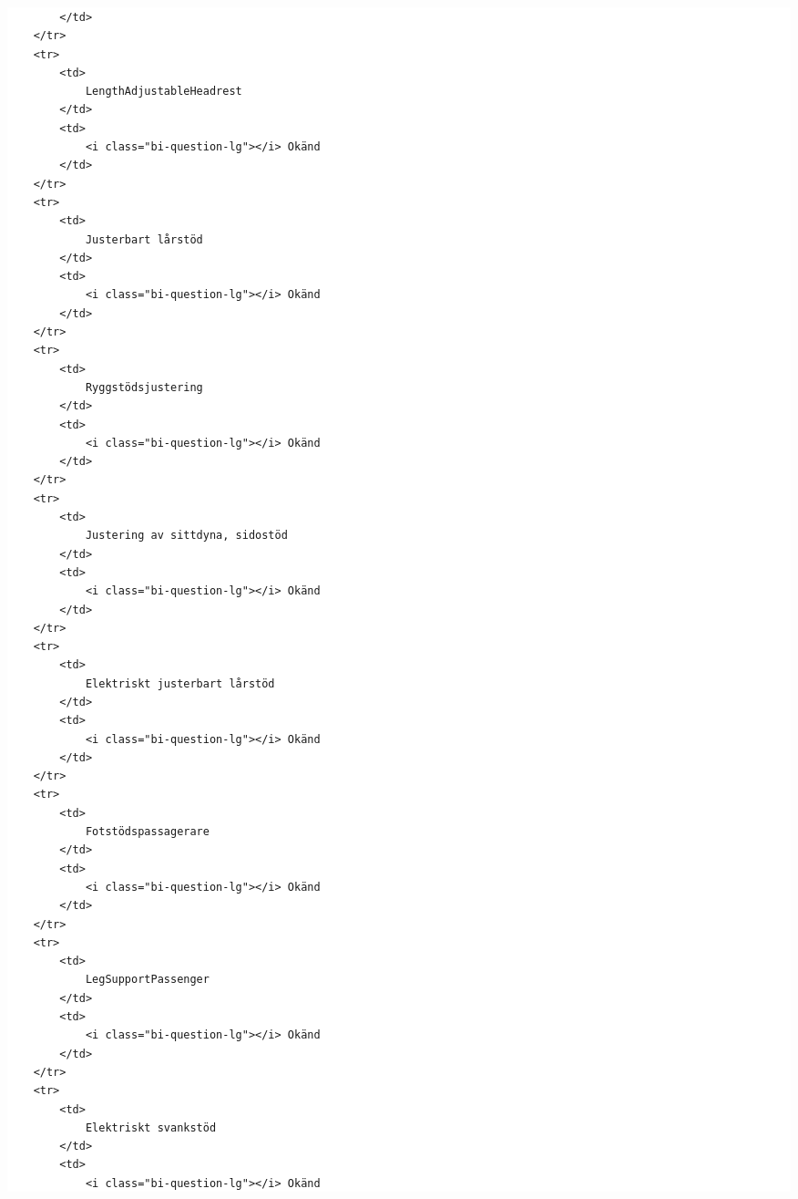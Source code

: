 			</td>
		</tr>
		<tr>
			<td>
				LengthAdjustableHeadrest
			</td>
			<td>
				<i class="bi-question-lg"></i> Okänd
			</td>
		</tr>
		<tr>
			<td>
				Justerbart lårstöd
			</td>
			<td>
				<i class="bi-question-lg"></i> Okänd
			</td>
		</tr>
		<tr>
			<td>
				Ryggstödsjustering
			</td>
			<td>
				<i class="bi-question-lg"></i> Okänd
			</td>
		</tr>
		<tr>
			<td>
				Justering av sittdyna, sidostöd
			</td>
			<td>
				<i class="bi-question-lg"></i> Okänd
			</td>
		</tr>
		<tr>
			<td>
				Elektriskt justerbart lårstöd
			</td>
			<td>
				<i class="bi-question-lg"></i> Okänd
			</td>
		</tr>
		<tr>
			<td>
				Fotstödspassagerare
			</td>
			<td>
				<i class="bi-question-lg"></i> Okänd
			</td>
		</tr>
		<tr>
			<td>
				LegSupportPassenger
			</td>
			<td>
				<i class="bi-question-lg"></i> Okänd
			</td>
		</tr>
		<tr>
			<td>
				Elektriskt svankstöd
			</td>
			<td>
				<i class="bi-question-lg"></i> Okänd
